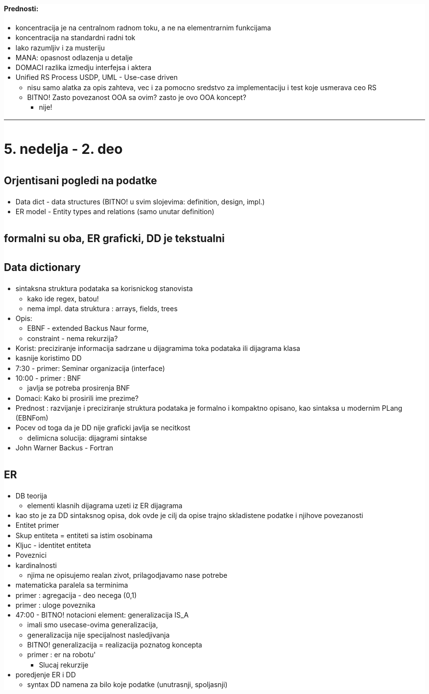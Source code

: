 #### Prednosti:
- koncentracija je na centralnom radnom toku, a ne na elementrarnim funkcijama
- koncentracija na standardni radni tok
- lako razumljiv i za musteriju
- MANA: opasnost odlazenja u detalje 
- DOMACI razlika izmedju interfejsa i aktera
- Unified RS Process USDP, UML - Use-case driven
  - nisu samo alatka za opis zahteva, vec i za pomocno sredstvo za implementaciju i test koje usmerava ceo RS
  - BITNO! Zasto povezanost OOA sa ovim? zasto je ovo OOA koncept?
    - nije!
---
# 5. nedelja - 2. deo
## Orjentisani pogledi na podatke
- Data dict - data structures (BITNO! u svim slojevima: definition, design, impl.)
- ER model - Entity types and relations (samo unutar definition)
## formalni su oba, ER graficki, DD je tekstualni
## Data dictionary
- sintaksna struktura podataka sa korisnickog stanovista
  - kako ide regex, batou!
  - nema impl. data struktura : arrays, fields, trees
- Opis:
  - EBNF - extended Backus Naur forme,
  - constraint - nema rekurzija?  
- Korist: preciziranje informacija sadrzane u dijagramima toka podataka ili dijagrama klasa
- kasnije koristimo DD
- 7:30 - primer: Seminar organizacija (interface)
- 10:00 - primer : BNF
  - javlja se potreba prosirenja BNF
- Domaci: Kako bi prosirili ime prezime?
- Prednost : razvijanje i preciziranje struktura podataka je formalno i kompaktno opisano, kao sintaksa u modernim PLang (EBNFom)
- Pocev od toga da je DD nije graficki javlja se necitkost
  - delimicna solucija: dijagrami sintakse
- John Warner Backus - Fortran
## ER
- DB teorija
  - elementi klasnih dijagrama uzeti iz ER dijagrama
- kao sto je za DD sintaksnog opisa, dok ovde je cilj da opise trajno skladistene podatke i njihove povezanosti
- Entitet primer
- Skup entiteta = entiteti sa istim osobinama
- Kljuc - identitet entiteta
- Poveznici
- kardinalnosti
  - njima ne opisujemo realan zivot, prilagodjavamo nase potrebe
- matematicka paralela sa terminima
- primer : agregacija - deo necega (0,1)
- primer : uloge poveznika
- 47:00 - BITNO! notacioni element: generalizacija IS_A
  - imali smo usecase-ovima generalizacija, 
  - generalizacija nije specijalnost nasledjivanja
  - BITNO! generalizacija = realizacija poznatog koncepta
  - primer : er na robotu'
    - Slucaj rekurzije
- poredjenje ER i DD
  - syntax DD namena za bilo koje podatke (unutrasnji, spoljasnji)
